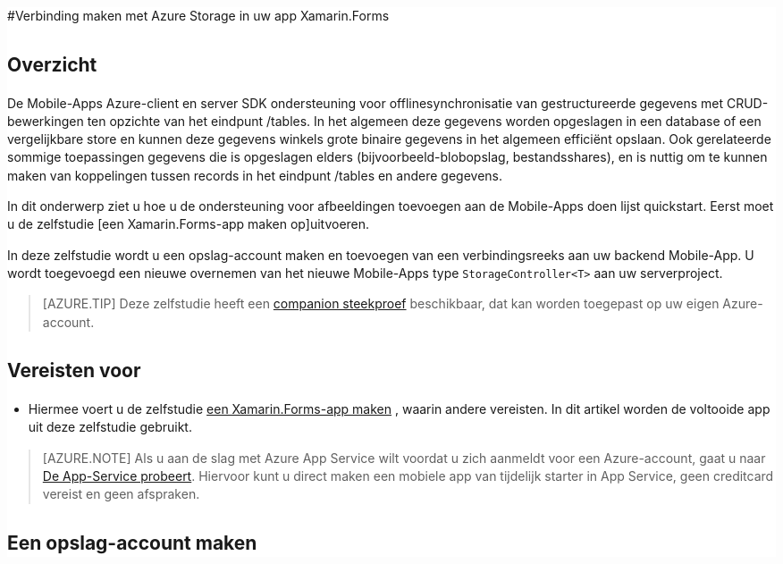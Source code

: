 <properties
    pageTitle="Verbinding maken met Azure Storage in uw app Xamarin.Forms"
    description="Afbeeldingen toevoegen aan de taak lijst Xamarin.Forms mobiele app door te verbinden met Azure-blobopslag"
    documentationCenter="xamarin"
    authors="adrianhall"
    manager="erikre"
    editor=""
    services="app-service\mobile"/>

<tags
    ms.service="app-service-mobile"
    ms.workload="mobile"
    ms.tgt_pltfrm="mobile-xamarin-ios"
    ms.devlang="dotnet"
    ms.topic="article"
    ms.date="10/01/2016"
    ms.author="adrianha"/>

#<a name="connect-to-azure-storage-in-your-xamarinforms-app"></a>Verbinding maken met Azure Storage in uw app Xamarin.Forms

## <a name="overview"></a>Overzicht

De Mobile-Apps Azure-client en server SDK ondersteuning voor offlinesynchronisatie van gestructureerde gegevens met CRUD-bewerkingen ten opzichte van het eindpunt /tables. In het algemeen deze gegevens worden opgeslagen in een database of een vergelijkbare store en kunnen deze gegevens winkels grote binaire gegevens in het algemeen efficiënt opslaan. Ook gerelateerde sommige toepassingen gegevens die is opgeslagen elders (bijvoorbeeld-blobopslag, bestandsshares), en is nuttig om te kunnen maken van koppelingen tussen records in het eindpunt /tables en andere gegevens.

In dit onderwerp ziet u hoe u de ondersteuning voor afbeeldingen toevoegen aan de Mobile-Apps doen lijst quickstart. Eerst moet u de zelfstudie [een Xamarin.Forms-app maken op]uitvoeren.

In deze zelfstudie wordt u een opslag-account maken en toevoegen van een verbindingsreeks aan uw backend Mobile-App. U wordt toegevoegd een nieuwe overnemen van het nieuwe Mobile-Apps type `StorageController<T>` aan uw serverproject.

>[AZURE.TIP] Deze zelfstudie heeft een [companion steekproef](https://azure.microsoft.com/documentation/samples/app-service-mobile-dotnet-todo-list-files/) beschikbaar, dat kan worden toegepast op uw eigen Azure-account. 

## <a name="prerequisites"></a>Vereisten voor

* Hiermee voert u de zelfstudie [een Xamarin.Forms-app maken] , waarin andere vereisten. In dit artikel worden de voltooide app uit deze zelfstudie gebruikt.

>[AZURE.NOTE] Als u aan de slag met Azure App Service wilt voordat u zich aanmeldt voor een Azure-account, gaat u naar [De App-Service probeert](https://tryappservice.azure.com/?appServiceName=mobile). Hiervoor kunt u direct maken een mobiele app van tijdelijk starter in App Service, geen creditcard vereist en geen afspraken.

## <a name="create-a-storage-account"></a>Een opslag-account maken


[PCLStorage]: https://www.nuget.org/packages/PCLStorage/
[Visual Studio Community 2013]: https://go.microsoft.com/fwLink/p/?LinkID=534203
[Een Xamarin.Forms-app maken]: app-service-mobile-xamarin-forms-get-started.md
[Xamarin.Forms DependencyService]: https://developer.xamarin.com/guides/xamarin-forms/dependency-service/
[Microsoft.Azure.Mobile.Client.Files]: https://www.nuget.org/packages/Microsoft.Azure.Mobile.Client.Files/
[Microsoft.Azure.Mobile.Client.SQLiteStore]: https://www.nuget.org/packages/Microsoft.Azure.Mobile.Client.SQLiteStore/
[Microsoft.Azure.Mobile.Server.Files]: https://www.nuget.org/packages/Microsoft.Azure.Mobile.Server.Files/
[Wat zijn gedeelde Access handtekeningen]: ../storage/storage-dotnet-shared-access-signature-part-1.md
[Maak een Account Azure opslag]:  ../storage/storage-create-storage-account.md#create-a-storage-account